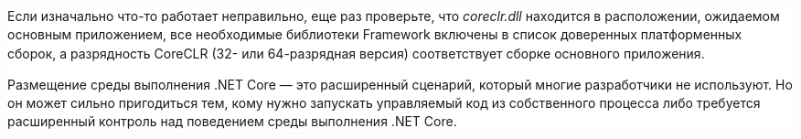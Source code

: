 Если изначально что-то работает неправильно, еще раз проверьте, что *coreclr.dll* находится в расположении, ожидаемом основным приложением, все необходимые библиотеки Framework включены в список доверенных платформенных сборок, а разрядность CoreCLR (32- или 64-разрядная версия) соответствует сборке основного приложения.

Размещение среды выполнения .NET Core — это расширенный сценарий, который многие разработчики не используют. Но он может сильно пригодиться тем, кому нужно запускать управляемый код из собственного процесса либо требуется расширенный контроль над поведением среды выполнения .NET Core.
